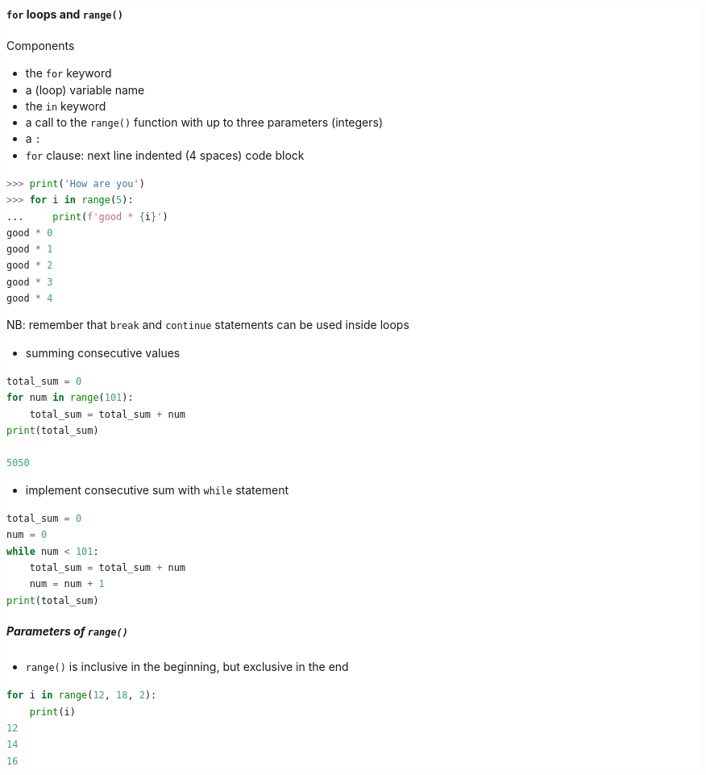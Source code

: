 #### `for` loops and `range()` ####

Components

* the `for` keyword
* a (loop) variable name
* the `in` keyword
* a call to the `range()` function with up to three parameters (integers)
* a `:`
* `for` clause: next line indented (4 spaces) code block

```py
>>> print('How are you')
>>> for i in range(5):
...     print(f'good * {i}')
good * 0
good * 1
good * 2
good * 3
good * 4
```

NB: remember that `break` and `continue` statements can be used inside loops

* summing consecutive values

```py
total_sum = 0
for num in range(101):
    total_sum = total_sum + num
print(total_sum)

5050
```

* implement consecutive sum with `while` statement

```py
total_sum = 0
num = 0
while num < 101:
    total_sum = total_sum + num
    num = num + 1 
print(total_sum)
```

##### Parameters of `range()` #####

* `range()` is inclusive in the beginning, but exclusive in the end

```py
for i in range(12, 18, 2):
    print(i)
12
14
16
```
